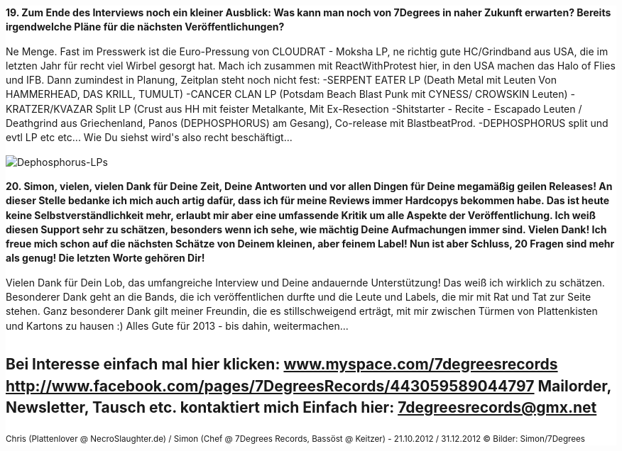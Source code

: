 **19. Zum Ende des Interviews noch ein kleiner Ausblick: Was kann man noch von 7Degrees in naher Zukunft erwarten? Bereits irgendwelche Pläne für die nächsten Veröffentlichungen?**

Ne Menge. Fast im Presswerk ist die Euro-Pressung von CLOUDRAT - Moksha LP, ne richtig gute HC/Grindband aus USA, die im letzten Jahr für recht viel Wirbel gesorgt hat. Mach ich zusammen mit ReactWithProtest hier, in den USA machen das Halo of Flies und IFB. 
Dann zumindest in Planung, Zeitplan steht noch nicht fest: 
-SERPENT EATER LP (Death Metal mit Leuten Von HAMMERHEAD, DAS KRILL, TUMULT)
-CANCER CLAN LP (Potsdam Beach Blast Punk mit CYNESS/ CROWSKIN Leuten) 
-KRATZER/KVAZAR Split LP (Crust aus HH mit feister Metalkante, Mit Ex-Resection -Shitstarter - Recite - Escapado Leuten / Deathgrind aus Griechenland, Panos (DEPHOSPHORUS) am Gesang), Co-release mit BlastbeatProd. 
-DEPHOSPHORUS split und evtl LP etc etc...
Wie Du siehst wird's also recht beschäftigt...

<img src="http://necroslaughter.de/wp-content/uploads/2013/01/Dephosphorus-LPs.png" alt="Dephosphorus-LPs" width="690" height="345" class="alignnone size-full wp-image-9710" />

**20. Simon, vielen, vielen Dank für Deine Zeit, Deine Antworten und vor allen Dingen für Deine megamäßig geilen Releases! An dieser Stelle bedanke ich mich auch artig dafür, dass ich für meine Reviews immer Hardcopys bekommen habe. Das ist heute keine Selbstverständlichkeit mehr, erlaubt mir aber eine umfassende Kritik um alle Aspekte der Veröffentlichung. Ich weiß diesen Support sehr zu schätzen, besonders wenn ich sehe, wie mächtig Deine Aufmachungen immer sind. Vielen Dank! Ich freue mich schon auf die nächsten Schätze von Deinem kleinen, aber feinem Label! Nun ist aber Schluss, 20 Fragen sind mehr als genug! Die letzten Worte gehören Dir!**

Vielen Dank für Dein Lob, das umfangreiche Interview und Deine andauernde Unterstützung! Das weiß ich wirklich zu schätzen. Besonderer Dank geht an die Bands, die ich veröffentlichen durfte und die Leute und Labels, die mir mit Rat und Tat zur Seite stehen. Ganz besonderer Dank gilt meiner Freundin, die es stillschweigend erträgt, mit mir zwischen Türmen von Plattenkisten und Kartons zu hausen :)
Alles Gute für 2013 - bis dahin, weitermachen...

Bei Interesse einfach mal hier klicken:
<a href="http://www.myspace.com/7degreesrecords">www.myspace.com/7degreesrecords</a>
<a href="http://www.facebook.com/pages/7DegreesRecords/443059589044797">http://www.facebook.com/pages/7DegreesRecords/443059589044797</a>
Mailorder, Newsletter, Tausch etc. kontaktiert mich Einfach hier: <a href="mailto:7degreesrecords@gmx.net">7degreesrecords@gmx.net</a>
---
<small>Chris (Plattenlover @ NecroSlaughter.de) / Simon (Chef @ 7Degrees Records, Bassöst @ Keitzer) - 21.10.2012 / 31.12.2012
&copy; Bilder: Simon/7Degrees
